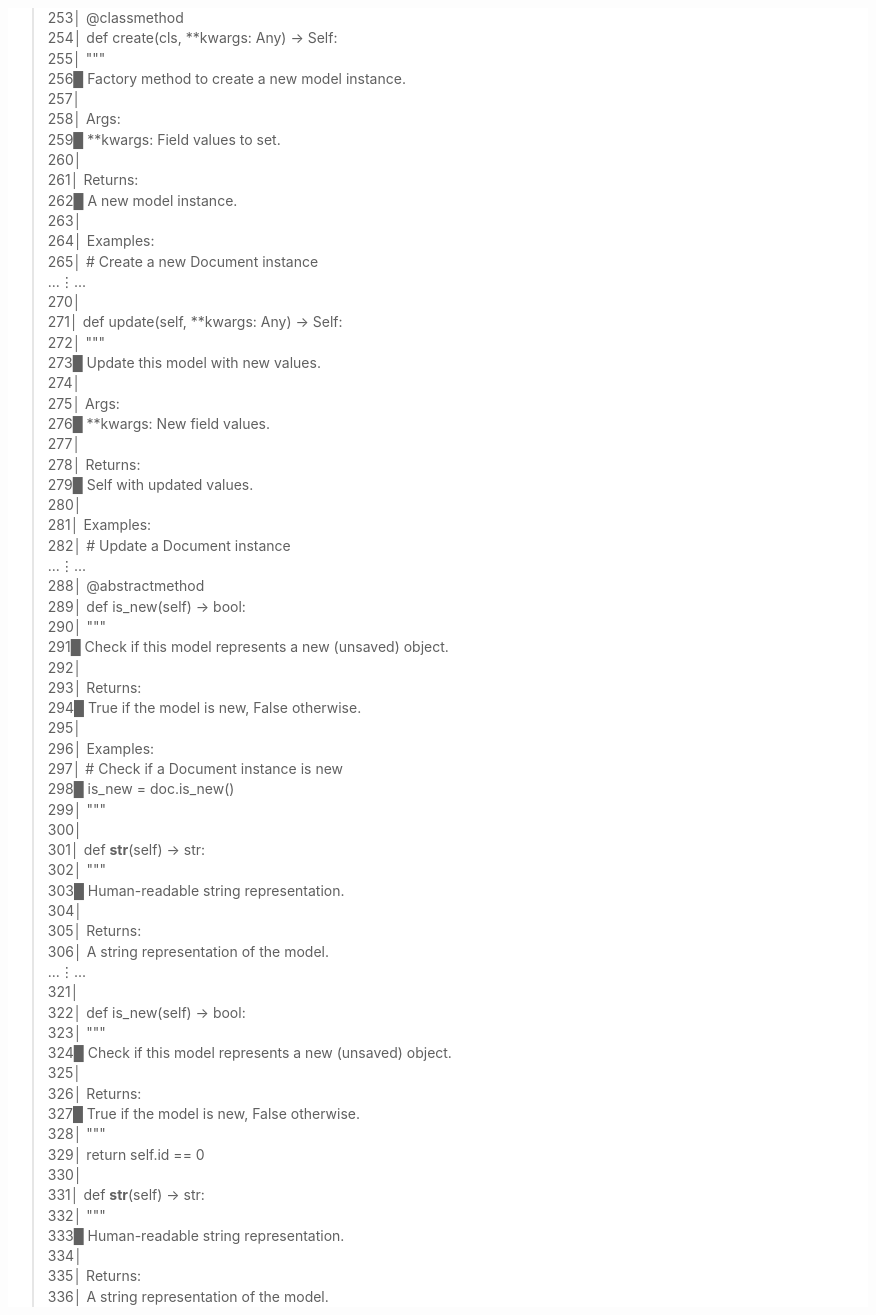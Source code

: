 > 253│    @classmethod  
> 254│    def create(cls, **kwargs: Any) -> Self:  
> 255│        """  
> 256█        Factory method to create a new model instance.  
> 257│  
> 258│        Args:  
> 259█            **kwargs: Field values to set.  
> 260│  
> 261│        Returns:  
> 262█            A new model instance.  
> 263│  
> 264│        Examples:  
> 265│            # Create a new Document instance  
> ...⋮...  
> 270│  
> 271│    def update(self, **kwargs: Any) -> Self:  
> 272│        """  
> 273█        Update this model with new values.  
> 274│  
> 275│        Args:  
> 276█            **kwargs: New field values.  
> 277│  
> 278│        Returns:  
> 279█            Self with updated values.  
> 280│  
> 281│        Examples:  
> 282│            # Update a Document instance  
> ...⋮...  
> 288│    @abstractmethod  
> 289│    def is_new(self) -> bool:  
> 290│        """  
> 291█        Check if this model represents a new (unsaved) object.  
> 292│  
> 293│        Returns:  
> 294█            True if the model is new, False otherwise.  
> 295│  
> 296│        Examples:  
> 297│            # Check if a Document instance is new  
> 298█            is_new = doc.is_new()  
> 299│        """  
> 300│  
> 301│    def __str__(self) -> str:  
> 302│        """  
> 303█        Human-readable string representation.  
> 304│  
> 305│        Returns:  
> 306│            A string representation of the model.  
> ...⋮...  
> 321│  
> 322│    def is_new(self) -> bool:  
> 323│        """  
> 324█        Check if this model represents a new (unsaved) object.  
> 325│  
> 326│        Returns:  
> 327█            True if the model is new, False otherwise.  
> 328│        """  
> 329│        return self.id == 0  
> 330│  
> 331│    def __str__(self) -> str:  
> 332│        """  
> 333█        Human-readable string representation.  
> 334│  
> 335│        Returns:  
> 336│            A string representation of the model.  